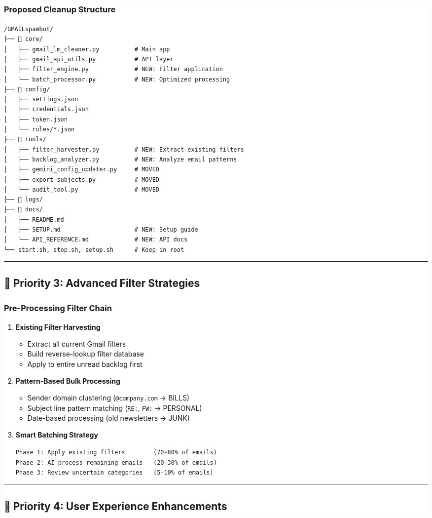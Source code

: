 ### **Proposed Cleanup Structure**
```
/GMAILspambot/
├── 📁 core/
│   ├── gmail_lm_cleaner.py          # Main app
│   ├── gmail_api_utils.py           # API layer
│   ├── filter_engine.py             # NEW: Filter application
│   └── batch_processor.py           # NEW: Optimized processing
├── 📁 config/
│   ├── settings.json
│   ├── credentials.json
│   ├── token.json
│   └── rules/*.json
├── 📁 tools/
│   ├── filter_harvester.py          # NEW: Extract existing filters
│   ├── backlog_analyzer.py          # NEW: Analyze email patterns
│   ├── gemini_config_updater.py     # MOVED
│   ├── export_subjects.py           # MOVED
│   └── audit_tool.py                # MOVED
├── 📁 logs/
├── 📁 docs/
│   ├── README.md
│   ├── SETUP.md                     # NEW: Setup guide
│   └── API_REFERENCE.md             # NEW: API docs
└── start.sh, stop.sh, setup.sh      # Keep in root
```

---

## 🎯 Priority 3: Advanced Filter Strategies

### **Pre-Processing Filter Chain**

1. **Existing Filter Harvesting**
   - Extract all current Gmail filters
   - Build reverse-lookup filter database
   - Apply to entire unread backlog first

2. **Pattern-Based Bulk Processing**
   - Sender domain clustering (`@company.com` → BILLS)
   - Subject line pattern matching (`RE:`, `FW:` → PERSONAL)
   - Date-based processing (old newsletters → JUNK)

3. **Smart Batching Strategy**
   ```
   Phase 1: Apply existing filters        (70-80% of emails)
   Phase 2: AI process remaining emails   (20-30% of emails)
   Phase 3: Review uncertain categories   (5-10% of emails)
   ```

---

## 🎯 Priority 4: User Experience Enhancements
